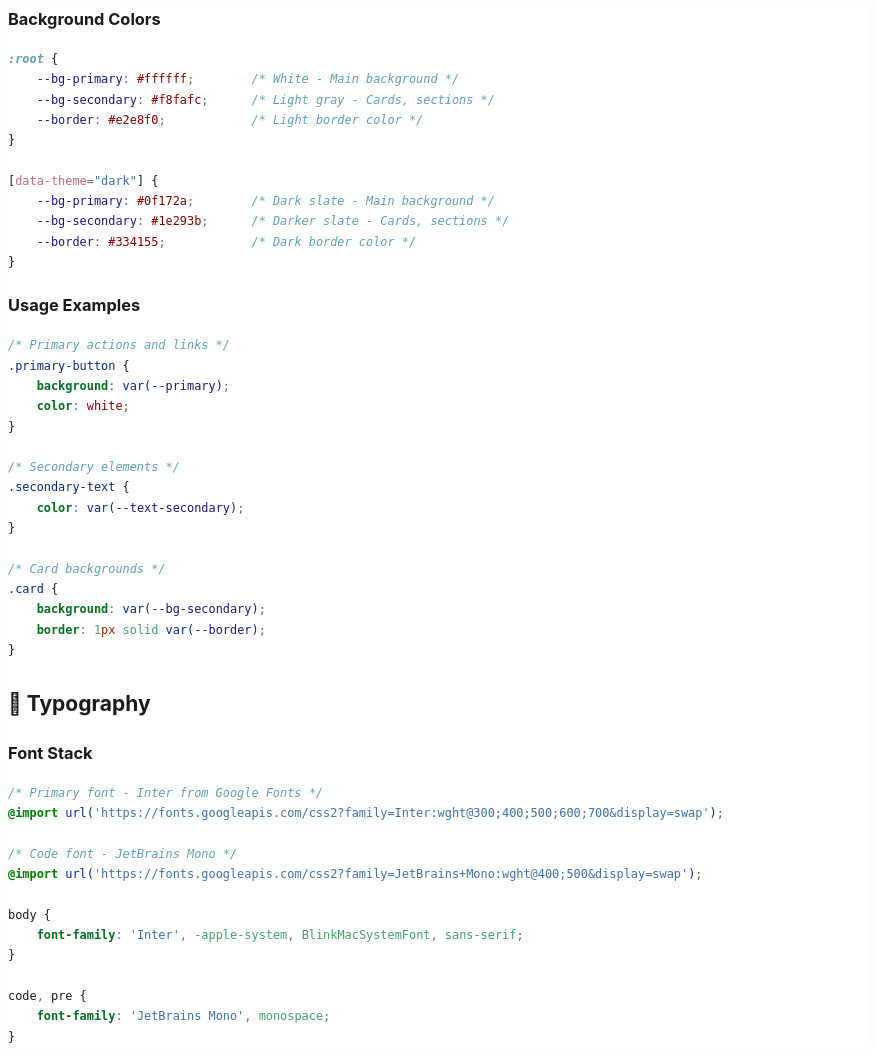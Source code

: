 ### **Background Colors**
```css
:root {
    --bg-primary: #ffffff;        /* White - Main background */
    --bg-secondary: #f8fafc;      /* Light gray - Cards, sections */
    --border: #e2e8f0;            /* Light border color */
}

[data-theme="dark"] {
    --bg-primary: #0f172a;        /* Dark slate - Main background */
    --bg-secondary: #1e293b;      /* Darker slate - Cards, sections */
    --border: #334155;            /* Dark border color */
}
```

### **Usage Examples**
```css
/* Primary actions and links */
.primary-button {
    background: var(--primary);
    color: white;
}

/* Secondary elements */
.secondary-text {
    color: var(--text-secondary);
}

/* Card backgrounds */
.card {
    background: var(--bg-secondary);
    border: 1px solid var(--border);
}
```

## 📝 **Typography**

### **Font Stack**
```css
/* Primary font - Inter from Google Fonts */
@import url('https://fonts.googleapis.com/css2?family=Inter:wght@300;400;500;600;700&display=swap');

/* Code font - JetBrains Mono */
@import url('https://fonts.googleapis.com/css2?family=JetBrains+Mono:wght@400;500&display=swap');

body {
    font-family: 'Inter', -apple-system, BlinkMacSystemFont, sans-serif;
}

code, pre {
    font-family: 'JetBrains Mono', monospace;
}
```
